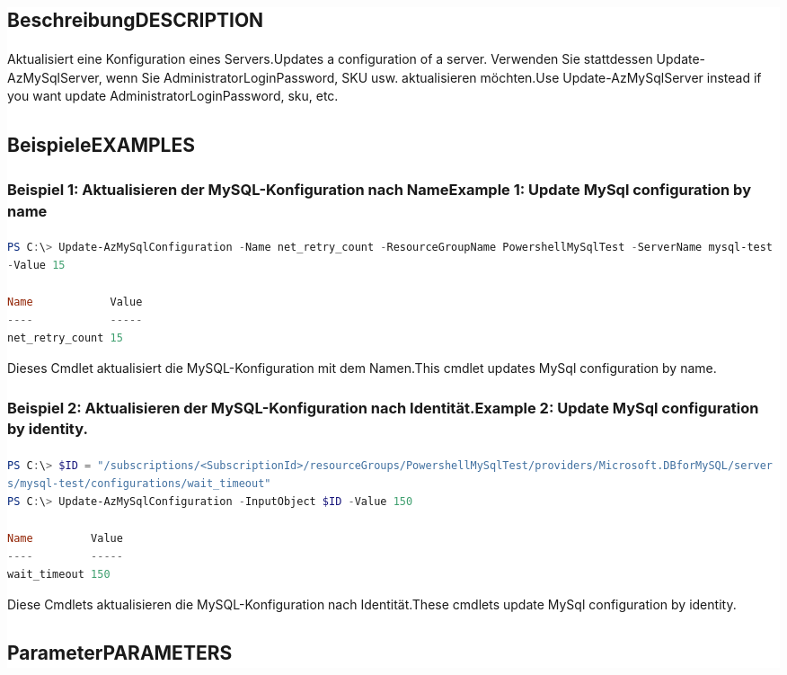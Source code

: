 ## <span data-ttu-id="10c0f-108">Beschreibung</span><span class="sxs-lookup"><span data-stu-id="10c0f-108">DESCRIPTION</span></span>
<span data-ttu-id="10c0f-109">Aktualisiert eine Konfiguration eines Servers.</span><span class="sxs-lookup"><span data-stu-id="10c0f-109">Updates a configuration of a server.</span></span>
<span data-ttu-id="10c0f-110">Verwenden Sie stattdessen Update-AzMySqlServer, wenn Sie AdministratorLoginPassword, SKU usw. aktualisieren möchten.</span><span class="sxs-lookup"><span data-stu-id="10c0f-110">Use Update-AzMySqlServer instead if you want update AdministratorLoginPassword, sku, etc.</span></span>

## <span data-ttu-id="10c0f-111">Beispiele</span><span class="sxs-lookup"><span data-stu-id="10c0f-111">EXAMPLES</span></span>

### <span data-ttu-id="10c0f-112">Beispiel 1: Aktualisieren der MySQL-Konfiguration nach Name</span><span class="sxs-lookup"><span data-stu-id="10c0f-112">Example 1: Update MySql configuration by name</span></span>
```powershell
PS C:\> Update-AzMySqlConfiguration -Name net_retry_count -ResourceGroupName PowershellMySqlTest -ServerName mysql-test -Value 15

Name            Value
----            -----
net_retry_count 15
```

<span data-ttu-id="10c0f-113">Dieses Cmdlet aktualisiert die MySQL-Konfiguration mit dem Namen.</span><span class="sxs-lookup"><span data-stu-id="10c0f-113">This cmdlet updates MySql configuration by name.</span></span>

### <span data-ttu-id="10c0f-114">Beispiel 2: Aktualisieren der MySQL-Konfiguration nach Identität.</span><span class="sxs-lookup"><span data-stu-id="10c0f-114">Example 2: Update MySql configuration by identity.</span></span>
```powershell
PS C:\> $ID = "/subscriptions/<SubscriptionId>/resourceGroups/PowershellMySqlTest/providers/Microsoft.DBforMySQL/servers/mysql-test/configurations/wait_timeout"
PS C:\> Update-AzMySqlConfiguration -InputObject $ID -Value 150

Name         Value
----         -----
wait_timeout 150
```

<span data-ttu-id="10c0f-115">Diese Cmdlets aktualisieren die MySQL-Konfiguration nach Identität.</span><span class="sxs-lookup"><span data-stu-id="10c0f-115">These cmdlets update MySql configuration by identity.</span></span>

## <span data-ttu-id="10c0f-116">Parameter</span><span class="sxs-lookup"><span data-stu-id="10c0f-116">PARAMETERS</span></span>
